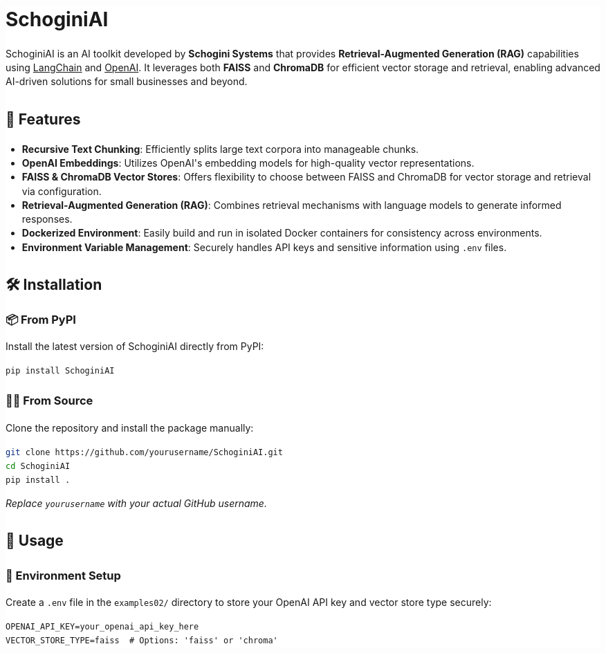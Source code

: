 # SchoginiAI

SchoginiAI is an AI toolkit developed by **Schogini Systems** that provides **Retrieval-Augmented Generation (RAG)** capabilities using [LangChain](https://langchain.com/) and [OpenAI](https://openai.com/). It leverages both **FAISS** and **ChromaDB** for efficient vector storage and retrieval, enabling advanced AI-driven solutions for small businesses and beyond.

## 🚀 Features

- **Recursive Text Chunking**: Efficiently splits large text corpora into manageable chunks.
- **OpenAI Embeddings**: Utilizes OpenAI's embedding models for high-quality vector representations.
- **FAISS & ChromaDB Vector Stores**: Offers flexibility to choose between FAISS and ChromaDB for vector storage and retrieval via configuration.
- **Retrieval-Augmented Generation (RAG)**: Combines retrieval mechanisms with language models to generate informed responses.
- **Dockerized Environment**: Easily build and run in isolated Docker containers for consistency across environments.
- **Environment Variable Management**: Securely handles API keys and sensitive information using `.env` files.

## 🛠 Installation

### 📦 From PyPI

Install the latest version of SchoginiAI directly from PyPI:

```bash
pip install SchoginiAI
```

### 🧑‍💻 From Source

Clone the repository and install the package manually:

```bash
git clone https://github.com/yourusername/SchoginiAI.git
cd SchoginiAI
pip install .
```

*Replace `yourusername` with your actual GitHub username.*

## 🔧 Usage

### 📝 Environment Setup

Create a `.env` file in the `examples02/` directory to store your OpenAI API key and vector store type securely:

```dotenv
OPENAI_API_KEY=your_openai_api_key_here
VECTOR_STORE_TYPE=faiss  # Options: 'faiss' or 'chroma'
```
